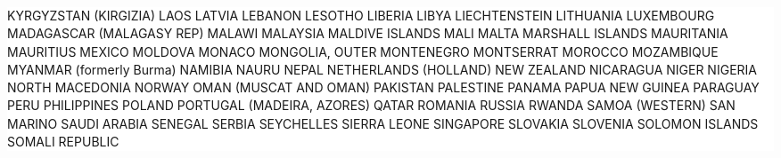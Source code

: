 KYRGYZSTAN (KIRGIZIA) 
LAOS 
LATVIA 
LEBANON 
LESOTHO 
LIBERIA 
LIBYA 
LIECHTENSTEIN 
LITHUANIA 
LUXEMBOURG 
MADAGASCAR (MALAGASY REP) 
MALAWI 
MALAYSIA 
MALDIVE ISLANDS 
MALI 
MALTA 
MARSHALL ISLANDS 
MAURITANIA 
MAURITIUS 
MEXICO 
MOLDOVA 
MONACO 
MONGOLIA, OUTER 
MONTENEGRO 
MONTSERRAT 
MOROCCO 
MOZAMBIQUE 
MYANMAR (formerly Burma) 
NAMIBIA 
NAURU 
NEPAL 
NETHERLANDS (HOLLAND) 
NEW ZEALAND 
NICARAGUA 
NIGER 
NIGERIA 
NORTH MACEDONIA 
NORWAY 
OMAN (MUSCAT AND OMAN) 
PAKISTAN 
PALESTINE 
PANAMA 
PAPUA NEW GUINEA 
PARAGUAY 
PERU 
PHILIPPINES 
POLAND 
PORTUGAL (MADEIRA, AZORES) 
QATAR 
ROMANIA 
RUSSIA 
RWANDA 
SAMOA (WESTERN) 
SAN MARINO 
SAUDI ARABIA 
SENEGAL 
SERBIA 
SEYCHELLES 
SIERRA LEONE 
SINGAPORE 
SLOVAKIA 
SLOVENIA 
SOLOMON ISLANDS 
SOMALI REPUBLIC 